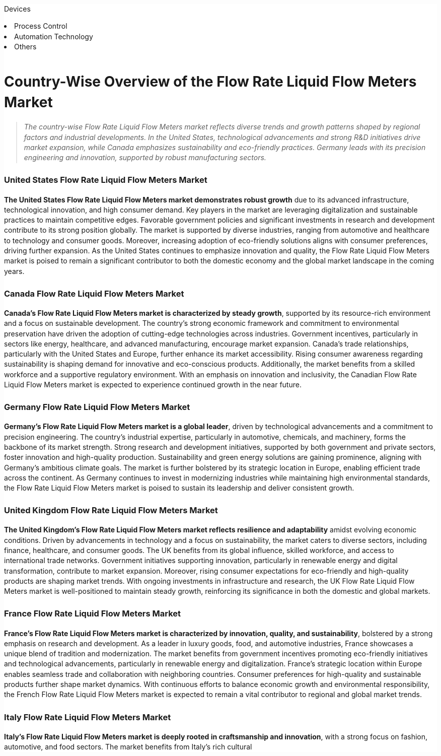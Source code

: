 Devices</li><li>Process Control</li><li>Automation Technology</li><li>Others</li></ul><h1><span class="">Country-Wise Overview of the Flow Rate Liquid Flow Meters Market<br /></span></h1><blockquote><p><em><span class="">The country-wise Flow Rate Liquid Flow Meters market reflects diverse trends and growth patterns shaped by regional factors and industrial developments. In the United States, technological advancements and strong R&amp;D initiatives drive market expansion, while Canada emphasizes sustainability and eco-friendly practices. Germany leads with its precision engineering and innovation, supported by robust manufacturing sectors.</span></em></p></blockquote><h3><strong>United States Flow Rate Liquid Flow Meters Market</strong></h3><p><strong>The United States Flow Rate Liquid Flow Meters market demonstrates robust growth</strong> due to its advanced infrastructure, technological innovation, and high consumer demand. Key players in the market are leveraging digitalization and sustainable practices to maintain competitive edges. Favorable government policies and significant investments in research and development contribute to its strong position globally. The market is supported by diverse industries, ranging from automotive and healthcare to technology and consumer goods. Moreover, increasing adoption of eco-friendly solutions aligns with consumer preferences, driving further expansion. As the United States continues to emphasize innovation and quality, the Flow Rate Liquid Flow Meters market is poised to remain a significant contributor to both the domestic economy and the global market landscape in the coming years.</p><h3><strong>Canada Flow Rate Liquid Flow Meters Market</strong></h3><p><strong>Canada&rsquo;s Flow Rate Liquid Flow Meters market is characterized by steady growth</strong>, supported by its resource-rich environment and a focus on sustainable development. The country&rsquo;s strong economic framework and commitment to environmental preservation have driven the adoption of cutting-edge technologies across industries. Government incentives, particularly in sectors like energy, healthcare, and advanced manufacturing, encourage market expansion. Canada&rsquo;s trade relationships, particularly with the United States and Europe, further enhance its market accessibility. Rising consumer awareness regarding sustainability is shaping demand for innovative and eco-conscious products. Additionally, the market benefits from a skilled workforce and a supportive regulatory environment. With an emphasis on innovation and inclusivity, the Canadian Flow Rate Liquid Flow Meters market is expected to experience continued growth in the near future.</p><h3><strong>Germany Flow Rate Liquid Flow Meters Market</strong></h3><p><strong>Germany&rsquo;s Flow Rate Liquid Flow Meters market is a global leader</strong>, driven by technological advancements and a commitment to precision engineering. The country&rsquo;s industrial expertise, particularly in automotive, chemicals, and machinery, forms the backbone of its market strength. Strong research and development initiatives, supported by both government and private sectors, foster innovation and high-quality production. Sustainability and green energy solutions are gaining prominence, aligning with Germany&rsquo;s ambitious climate goals. The market is further bolstered by its strategic location in Europe, enabling efficient trade across the continent. As Germany continues to invest in modernizing industries while maintaining high environmental standards, the Flow Rate Liquid Flow Meters market is poised to sustain its leadership and deliver consistent growth.</p><h3><strong>United Kingdom Flow Rate Liquid Flow Meters Market</strong></h3><p><strong>The United Kingdom&rsquo;s Flow Rate Liquid Flow Meters market reflects resilience and adaptability</strong> amidst evolving economic conditions. Driven by advancements in technology and a focus on sustainability, the market caters to diverse sectors, including finance, healthcare, and consumer goods. The UK benefits from its global influence, skilled workforce, and access to international trade networks. Government initiatives supporting innovation, particularly in renewable energy and digital transformation, contribute to market expansion. Moreover, rising consumer expectations for eco-friendly and high-quality products are shaping market trends. With ongoing investments in infrastructure and research, the UK Flow Rate Liquid Flow Meters market is well-positioned to maintain steady growth, reinforcing its significance in both the domestic and global markets.</p><h3><strong>France Flow Rate Liquid Flow Meters Market</strong></h3><p><strong>France&rsquo;s Flow Rate Liquid Flow Meters market is characterized by innovation, quality, and sustainability</strong>, bolstered by a strong emphasis on research and development. As a leader in luxury goods, food, and automotive industries, France showcases a unique blend of tradition and modernization. The market benefits from government incentives promoting eco-friendly initiatives and technological advancements, particularly in renewable energy and digitalization. France&rsquo;s strategic location within Europe enables seamless trade and collaboration with neighboring countries. Consumer preferences for high-quality and sustainable products further shape market dynamics. With continuous efforts to balance economic growth and environmental responsibility, the French Flow Rate Liquid Flow Meters market is expected to remain a vital contributor to regional and global market trends.</p><h3><strong>Italy Flow Rate Liquid Flow Meters Market</strong></h3><p><strong>Italy&rsquo;s Flow Rate Liquid Flow Meters market is deeply rooted in craftsmanship and innovation</strong>, with a strong focus on fashion, automotive, and food sectors. The market benefits from Italy&rsquo;s rich cultural